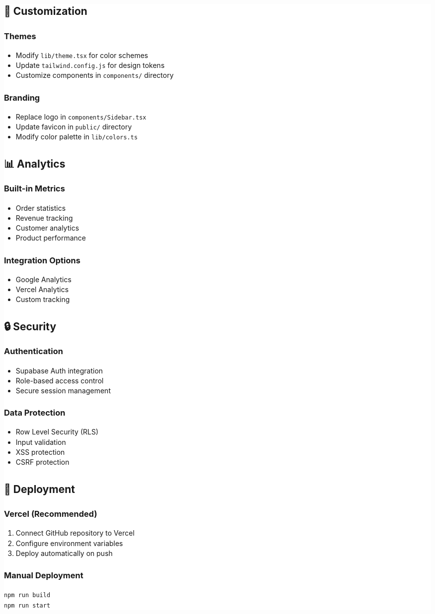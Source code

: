 ## 🎨 Customization

### Themes
- Modify `lib/theme.tsx` for color schemes
- Update `tailwind.config.js` for design tokens
- Customize components in `components/` directory

### Branding
- Replace logo in `components/Sidebar.tsx`
- Update favicon in `public/` directory
- Modify color palette in `lib/colors.ts`

## 📊 Analytics

### Built-in Metrics
- Order statistics
- Revenue tracking
- Customer analytics
- Product performance

### Integration Options
- Google Analytics
- Vercel Analytics
- Custom tracking

## 🔒 Security

### Authentication
- Supabase Auth integration
- Role-based access control
- Secure session management

### Data Protection
- Row Level Security (RLS)
- Input validation
- XSS protection
- CSRF protection

## 🚀 Deployment

### Vercel (Recommended)
1. Connect GitHub repository to Vercel
2. Configure environment variables
3. Deploy automatically on push

### Manual Deployment
   ```bash
npm run build
npm run start
```
